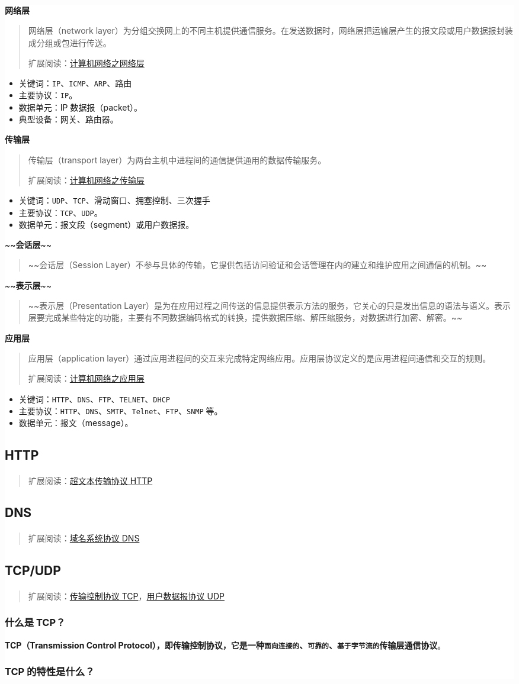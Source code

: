 **网络层**

> 网络层（network layer）为分组交换网上的不同主机提供通信服务。在发送数据时，网络层把运输层产生的报文段或用户数据报封装成分组或包进行传送。
>
> 扩展阅读：[计算机网络之网络层](13.网络层.md)

- 关键词：`IP`、`ICMP`、`ARP`、路由
- 主要协议：`IP`。
- 数据单元：IP 数据报（packet）。
- 典型设备：网关、路由器。

**传输层**

> 传输层（transport layer）为两台主机中进程间的通信提供通用的数据传输服务。
>
> 扩展阅读：[计算机网络之传输层](14.传输层.md)

- 关键词：`UDP`、`TCP`、滑动窗口、拥塞控制、三次握手
- 主要协议：`TCP`、`UDP`。
- 数据单元：报文段（segment）或用户数据报。

~\~**会话层**\~~

> \~~会话层（Session Layer）不参与具体的传输，它提供包括访问验证和会话管理在内的建立和维护应用之间通信的机制。\~~

~\~**表示层**\~~

> \~~表示层（Presentation Layer）是为在应用过程之间传送的信息提供表示方法的服务，它关心的只是发出信息的语法与语义。表示层要完成某些特定的功能，主要有不同数据编码格式的转换，提供数据压缩、解压缩服务，对数据进行加密、解密。\~~

**应用层**

> 应用层（application layer）通过应用进程间的交互来完成特定网络应用。应用层协议定义的是应用进程间通信和交互的规则。
>
> 扩展阅读：[计算机网络之应用层](15.应用层.md)

- 关键词：`HTTP`、`DNS`、`FTP`、`TELNET`、`DHCP`
- 主要协议：`HTTP`、`DNS`、`SMTP`、`Telnet`、`FTP`、`SNMP` 等。
- 数据单元：报文（message）。

## HTTP

> 扩展阅读：[超文本传输协议 HTTP](docs/13.网络/02.网络协议/01.HTTP.md)

## DNS

> 扩展阅读：[域名系统协议 DNS](../02.网络协议/02.DNS)

## TCP/UDP

> 扩展阅读：[传输控制协议 TCP](docs/13.网络/02.网络协议/03.TCP.md)，[用户数据报协议 UDP](docs/13.网络/02.网络协议/04.UDP.md)

### 什么是 TCP？

**TCP（Transmission Control Protocol），即传输控制协议，它是一种`面向连接的`、`可靠的`、`基于字节流的`传输层通信协议**。

### TCP 的特性是什么？
